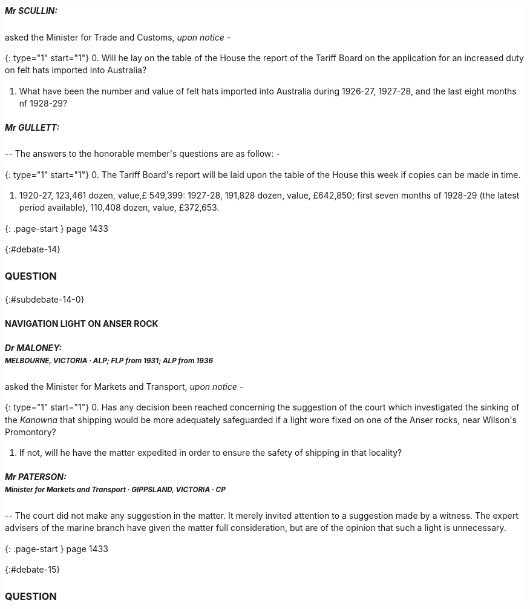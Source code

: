 ##### Mr SCULLIN:

asked the Minister for Trade and Customs,  *upon notice -* 

{: type="1" start="1"}
0. Will he lay on the table of the House the report of the Tariff Board on the application for an increased duty on felt hats imported into Australia? 
1. What have been the number and value of felt hats imported into Australia during 1926-27, 1927-28, and the last eight months nf 1928-29? 

##### Mr GULLETT:

-- The answers to the honorable member's questions are as follow: - 

{: type="1" start="1"}
0. The Tariff Board's report will be laid upon the table of the House this week if copies can be made in time. 
1. 1920-27, 123,461 dozen, value,£ 549,399: 1927-28, 191,828 dozen, value, £642,850; first seven months of 1928-29 (the latest period available), 110,408 dozen, value, £372,653. 

{: .page-start }
page 1433

{:#debate-14}
### QUESTION

{:#subdebate-14-0}
#### NAVIGATION LIGHT ON ANSER ROCK

##### Dr MALONEY:<br><small class="text-muted">MELBOURNE, VICTORIA &middot; ALP; FLP from 1931; ALP from 1936</small>

asked the Minister for Markets and Transport,  *upon notice -* 

{: type="1" start="1"}
0. Has any decision been reached concerning the suggestion of the court which investigated the sinking of the  *Kanowna*  that shipping would be more adequately safeguarded if a light wore fixed on one of the Anser rocks, near Wilson's Promontory? 
1. If not, will he have the matter expedited in order to ensure the safety of shipping in that locality? 

##### Mr PATERSON:<br><small class="text-muted">Minister for Markets and Transport &middot; GIPPSLAND, VICTORIA &middot; CP</small>

-- The court did not make any suggestion in the matter. It merely invited attention to a suggestion made by a witness. The expert advisers of the marine branch have given the matter full consideration, but are of the opinion that such a light is unnecessary. 

{: .page-start }
page 1433

{:#debate-15}
### QUESTION
